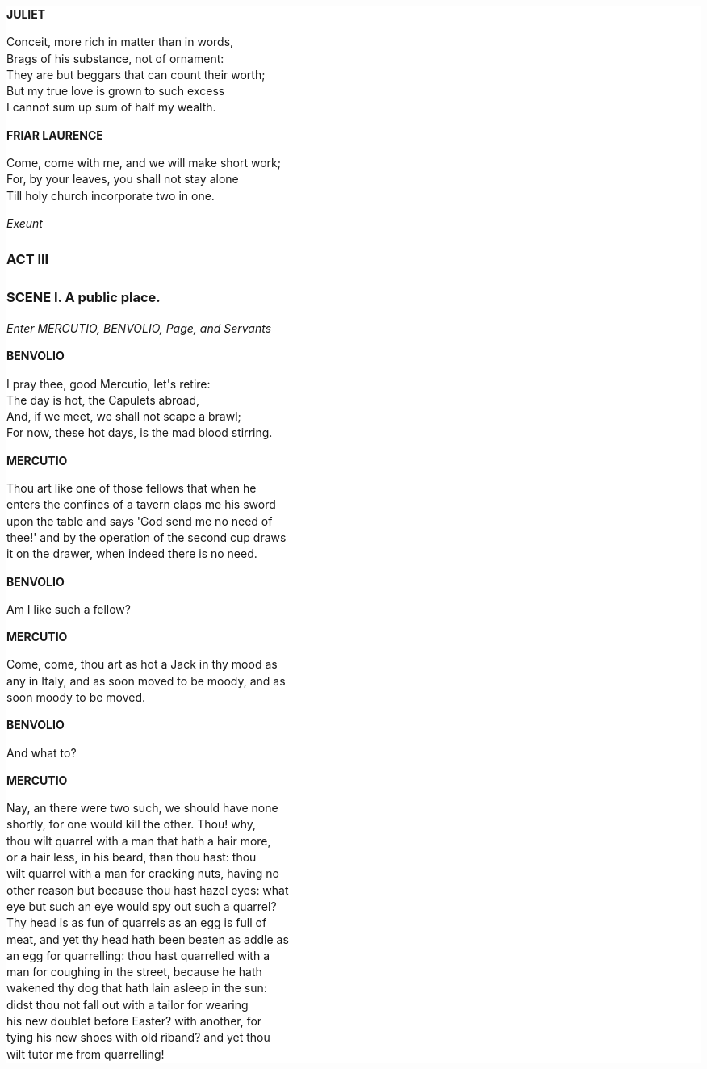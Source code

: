 **JULIET**

Conceit, more rich in matter than in words,  
Brags of his substance, not of ornament:  
They are but beggars that can count their worth;  
But my true love is grown to such excess  
I cannot sum up sum of half my wealth.

**FRIAR LAURENCE**

Come, come with me, and we will make short work;  
For, by your leaves, you shall not stay alone  
Till holy church incorporate two in one.

_Exeunt_

### ACT III

### SCENE I. A public place.

_Enter MERCUTIO, BENVOLIO, Page, and Servants_

**BENVOLIO**

I pray thee, good Mercutio, let's retire:  
The day is hot, the Capulets abroad,  
And, if we meet, we shall not scape a brawl;  
For now, these hot days, is the mad blood stirring.

**MERCUTIO**

Thou art like one of those fellows that when he  
enters the confines of a tavern claps me his sword  
upon the table and says 'God send me no need of  
thee!' and by the operation of the second cup draws  
it on the drawer, when indeed there is no need.

**BENVOLIO**

Am I like such a fellow?

**MERCUTIO**

Come, come, thou art as hot a Jack in thy mood as  
any in Italy, and as soon moved to be moody, and as  
soon moody to be moved.

**BENVOLIO**

And what to?

**MERCUTIO**

Nay, an there were two such, we should have none  
shortly, for one would kill the other. Thou! why,  
thou wilt quarrel with a man that hath a hair more,  
or a hair less, in his beard, than thou hast: thou  
wilt quarrel with a man for cracking nuts, having no  
other reason but because thou hast hazel eyes: what  
eye but such an eye would spy out such a quarrel?  
Thy head is as fun of quarrels as an egg is full of  
meat, and yet thy head hath been beaten as addle as  
an egg for quarrelling: thou hast quarrelled with a  
man for coughing in the street, because he hath  
wakened thy dog that hath lain asleep in the sun:  
didst thou not fall out with a tailor for wearing  
his new doublet before Easter? with another, for  
tying his new shoes with old riband? and yet thou  
wilt tutor me from quarrelling!
